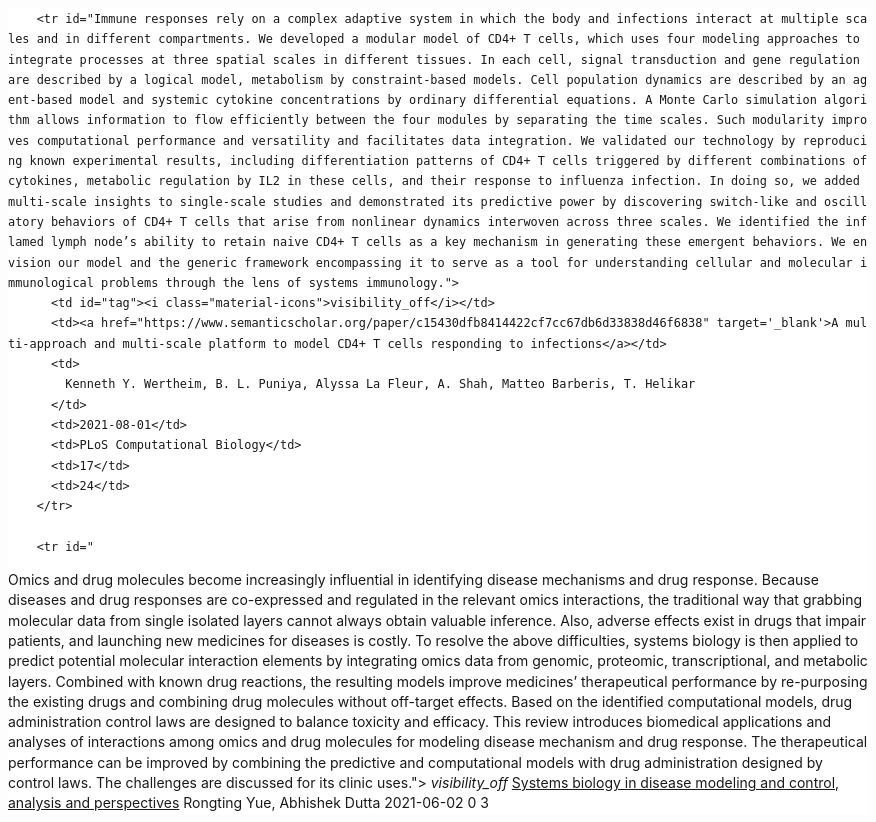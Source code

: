     
        <tr id="Immune responses rely on a complex adaptive system in which the body and infections interact at multiple scales and in different compartments. We developed a modular model of CD4+ T cells, which uses four modeling approaches to integrate processes at three spatial scales in different tissues. In each cell, signal transduction and gene regulation are described by a logical model, metabolism by constraint-based models. Cell population dynamics are described by an agent-based model and systemic cytokine concentrations by ordinary differential equations. A Monte Carlo simulation algorithm allows information to flow efficiently between the four modules by separating the time scales. Such modularity improves computational performance and versatility and facilitates data integration. We validated our technology by reproducing known experimental results, including differentiation patterns of CD4+ T cells triggered by different combinations of cytokines, metabolic regulation by IL2 in these cells, and their response to influenza infection. In doing so, we added multi-scale insights to single-scale studies and demonstrated its predictive power by discovering switch-like and oscillatory behaviors of CD4+ T cells that arise from nonlinear dynamics interwoven across three scales. We identified the inflamed lymph node’s ability to retain naive CD4+ T cells as a key mechanism in generating these emergent behaviors. We envision our model and the generic framework encompassing it to serve as a tool for understanding cellular and molecular immunological problems through the lens of systems immunology.">
          <td id="tag"><i class="material-icons">visibility_off</i></td>
          <td><a href="https://www.semanticscholar.org/paper/c15430dfb8414422cf7cc67db6d33838d46f6838" target='_blank'>A multi-approach and multi-scale platform to model CD4+ T cells responding to infections</a></td>
          <td>
            Kenneth Y. Wertheim, B. L. Puniya, Alyssa La Fleur, A. Shah, Matteo Barberis, T. Helikar
          </td>
          <td>2021-08-01</td>
          <td>PLoS Computational Biology</td>
          <td>17</td>
          <td>24</td>
        </tr>
    
        <tr id="
 Omics and drug molecules become increasingly influential in identifying disease mechanisms and drug response. Because diseases and drug responses are co-expressed and regulated in the relevant omics interactions, the traditional way that grabbing molecular data from single isolated layers cannot always obtain valuable inference. Also, adverse effects exist in drugs that impair patients, and launching new medicines for diseases is costly. To resolve the above difficulties, systems biology is then applied to predict potential molecular interaction elements by integrating omics data from genomic, proteomic, transcriptional, and metabolic layers. Combined with known drug reactions, the resulting models improve medicines’ therapeutical performance by re-purposing the existing drugs and combining drug molecules without off-target effects. Based on the identified computational models, drug administration control laws are designed to balance toxicity and efficacy. This review introduces biomedical applications and analyses of interactions among omics and drug molecules for modeling disease mechanism and drug response. The therapeutical performance can be improved by combining the predictive and computational models with drug administration designed by control laws. The challenges are discussed for its clinic uses.">
          <td id="tag"><i class="material-icons">visibility_off</i></td>
          <td><a href="https://www.semanticscholar.org/paper/e1209aa00eb2b7665c9076ebc887ae3b0626ec5e" target='_blank'>Systems biology in disease modeling and control, analysis and perspectives</a></td>
          <td>
            Rongting Yue, Abhishek Dutta
          </td>
          <td>2021-06-02</td>
          <td></td>
          <td>0</td>
          <td>3</td>
        </tr>
    